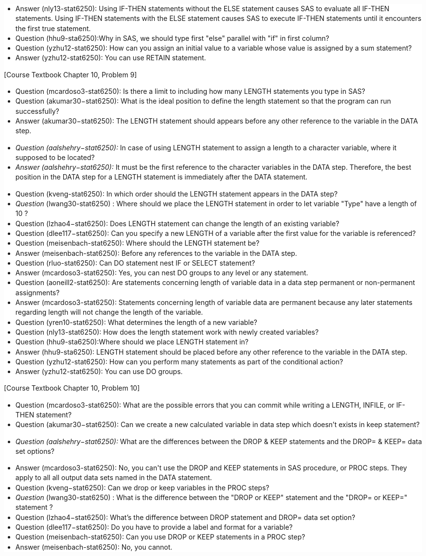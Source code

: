 - Answer (nly13-stat6250): Using IF-THEN statements without the ELSE statement causes SAS to evaluate all IF-THEN statements. Using IF-THEN statements with the ELSE statement causes SAS to execute IF-THEN statements until it encounters the first true statement. 
- Question (hhu9-sta6250):Why in SAS, we should type first "else" parallel with "if" in first column?
- Question (yzhu12-stat6250):  How can you assign an initial value to a variable whose value is assigned by a sum statement?
- Answer (yzhu12-stat6250): You can use RETAIN statement.



[Course Textbook Chapter 10, Problem 9]
- Question (mcardoso3-stat6250):  Is there a limit to including how many LENGTH statements you type in SAS?
- Question (akumar30−stat6250): What is the ideal position to define the length statement so that the program can run successfully?
- Answer (akumar30−stat6250):  The LENGTH statement should appears before any other reference to the variable in the DATA step.
* *Question (aalshehry−stat6250):* In case of using LENGTH statement to assign a length to a character variable, where it supposed to be located?
* *Answer (aalshehry−stat6250):* It must be the first reference to the character variables in the DATA step. Therefore, the best position in the DATA step for a LENGTH statement is immediately after the DATA statement.
- Question (kveng-stat6250): In which order should the LENGTH statement appears in the DATA step?
- *Question* (lwang30-stat6250) : Where should we place the LENGTH statement in order to let variable "Type" have a length of 10 ?
- Question (lzhao4−stat6250): Does LENGTH statement can change the length of an existing variable?
- Question (dlee117−stat6250): Can you specify a new LENGTH of a variable after the first value for the variable is referenced?
- Question (meisenbach-stat6250): Where should the LENGTH statement be?
- Answer (meisenbach-stat6250): Before any references to the variable in the DATA step.
- Question (rluo-stat6250): Can DO statement nest IF or SELECT statement?
- Answer (mcardoso3-stat6250):  Yes, you can nest DO groups to any level or any statement.
- Question (aoneill2-stat6250):  Are statements concerning length of variable data in a data step permanent or non-permanent assignments?
- Answer (mcardoso3-stat6250):  Statements concerning length of variable data are permanent because any later statements regarding length will not change the length of the variable.
- Question (yren10-stat6250): What determines the length of a new variable?
- Question (nly13-stat6250): How does the length statement work with newly created variables?
- Question (hhu9-sta6250):Where should we place LENGTH statement in?
- Answer (hhu9-sta6250): LENGTH statement should be placed before any other reference to the variable in the DATA step.
- Question (yzhu12-stat6250): How can you perform many statements as part of the conditional action?
- Answer (yzhu12-stat6250): You can use DO groups.



[Course Textbook Chapter 10, Problem 10]
- Question (mcardoso3-stat6250):  What are the possible errors that you can commit while writing a LENGTH, INFILE, or IF-THEN statement?
- Question (akumar30−stat6250): Can we create a new calculated variable in data step which doesn’t exists in keep statement?
* *Question (aalshehry−stat6250):* What are the  differences between the DROP & KEEP statements and the DROP= & KEEP= data set options?
- Answer (mcardoso3-stat6250):  No, you can't use the DROP and KEEP statements in SAS procedure, or PROC steps.  They apply to all all output data sets named in the DATA statement.
- Question (kveng−stat6250): Can we drop or keep variables in the PROC steps?
- *Question* (lwang30-stat6250) : What is the difference between the "DROP or KEEP" statement and the "DROP= or KEEP=" statement ?
- Question (lzhao4−stat6250): What’s the difference between DROP statement and DROP= data set option? 
- Question (dlee117−stat6250): Do you have to provide a label and format for a variable?
- Question (meisenbach-stat6250): Can you use DROP or KEEP statements in a PROC step?
- Answer (meisenbach-stat6250): No, you cannot.